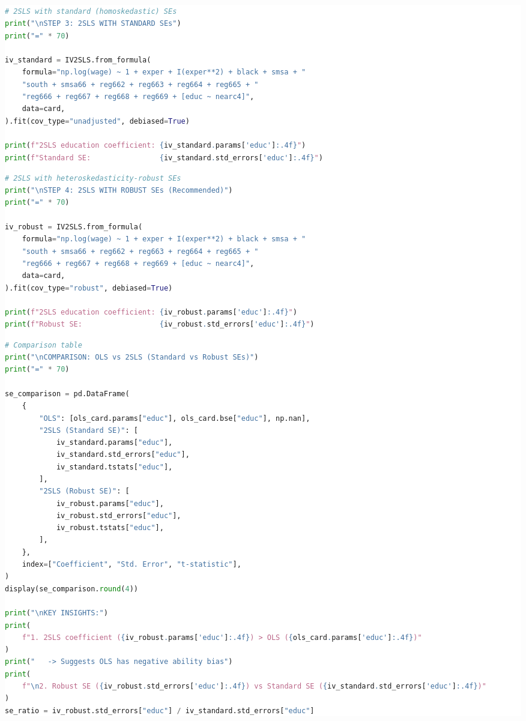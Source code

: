 ```python
# 2SLS with standard (homoskedastic) SEs
print("\nSTEP 3: 2SLS WITH STANDARD SEs")
print("=" * 70)

iv_standard = IV2SLS.from_formula(
    formula="np.log(wage) ~ 1 + exper + I(exper**2) + black + smsa + "
    "south + smsa66 + reg662 + reg663 + reg664 + reg665 + "
    "reg666 + reg667 + reg668 + reg669 + [educ ~ nearc4]",
    data=card,
).fit(cov_type="unadjusted", debiased=True)

print(f"2SLS education coefficient: {iv_standard.params['educ']:.4f}")
print(f"Standard SE:                {iv_standard.std_errors['educ']:.4f}")
```

```python
# 2SLS with heteroskedasticity-robust SEs
print("\nSTEP 4: 2SLS WITH ROBUST SEs (Recommended)")
print("=" * 70)

iv_robust = IV2SLS.from_formula(
    formula="np.log(wage) ~ 1 + exper + I(exper**2) + black + smsa + "
    "south + smsa66 + reg662 + reg663 + reg664 + reg665 + "
    "reg666 + reg667 + reg668 + reg669 + [educ ~ nearc4]",
    data=card,
).fit(cov_type="robust", debiased=True)

print(f"2SLS education coefficient: {iv_robust.params['educ']:.4f}")
print(f"Robust SE:                  {iv_robust.std_errors['educ']:.4f}")
```

```python
# Comparison table
print("\nCOMPARISON: OLS vs 2SLS (Standard vs Robust SEs)")
print("=" * 70)

se_comparison = pd.DataFrame(
    {
        "OLS": [ols_card.params["educ"], ols_card.bse["educ"], np.nan],
        "2SLS (Standard SE)": [
            iv_standard.params["educ"],
            iv_standard.std_errors["educ"],
            iv_standard.tstats["educ"],
        ],
        "2SLS (Robust SE)": [
            iv_robust.params["educ"],
            iv_robust.std_errors["educ"],
            iv_robust.tstats["educ"],
        ],
    },
    index=["Coefficient", "Std. Error", "t-statistic"],
)
display(se_comparison.round(4))

print("\nKEY INSIGHTS:")
print(
    f"1. 2SLS coefficient ({iv_robust.params['educ']:.4f}) > OLS ({ols_card.params['educ']:.4f})"
)
print("   -> Suggests OLS has negative ability bias")
print(
    f"\n2. Robust SE ({iv_robust.std_errors['educ']:.4f}) vs Standard SE ({iv_standard.std_errors['educ']:.4f})"
)
se_ratio = iv_robust.std_errors["educ"] / iv_standard.std_errors["educ"]
```